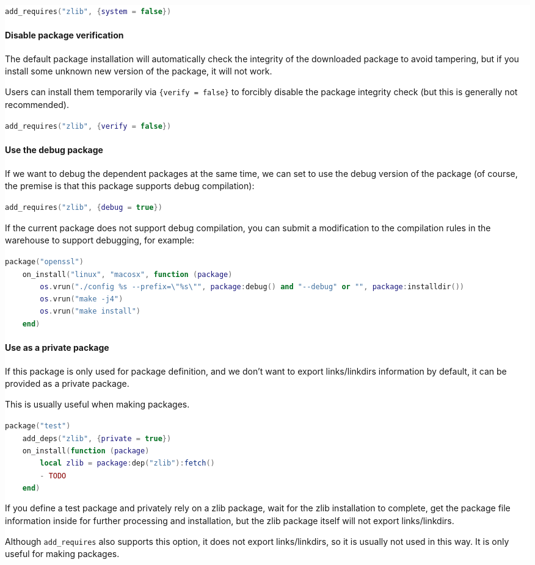 ```lua
add_requires("zlib", {system = false})
```

#### Disable package verification

The default package installation will automatically check the integrity of the downloaded package to avoid tampering, but if you install some unknown new version of the package, it will not work.

Users can install them temporarily via `{verify = false}` to forcibly disable the package integrity check (but this is generally not recommended).

```lua
add_requires("zlib", {verify = false})
```

#### Use the debug package

If we want to debug the dependent packages at the same time, we can set to use the debug version of the package (of course, the premise is that this package supports debug compilation):

```lua
add_requires("zlib", {debug = true})
```

If the current package does not support debug compilation, you can submit a modification to the compilation rules in the warehouse to support debugging, for example:

```lua
package("openssl")
    on_install("linux", "macosx", function (package)
        os.vrun("./config %s --prefix=\"%s\"", package:debug() and "--debug" or "", package:installdir())
        os.vrun("make -j4")
        os.vrun("make install")
    end)
```

#### Use as a private package

If this package is only used for package definition, and we don’t want to export links/linkdirs information by default, it can be provided as a private package.

This is usually useful when making packages.

```lua
package("test")
    add_deps("zlib", {private = true})
    on_install(function (package)
        local zlib = package:dep("zlib"):fetch()
        - TODO
    end)
```

If you define a test package and privately rely on a zlib package, wait for the zlib installation to complete, get the package file information inside for further processing and installation, but the zlib package itself will not export links/linkdirs.

Although `add_requires` also supports this option, it does not export links/linkdirs, so it is usually not used in this way. It is only useful for making packages.
